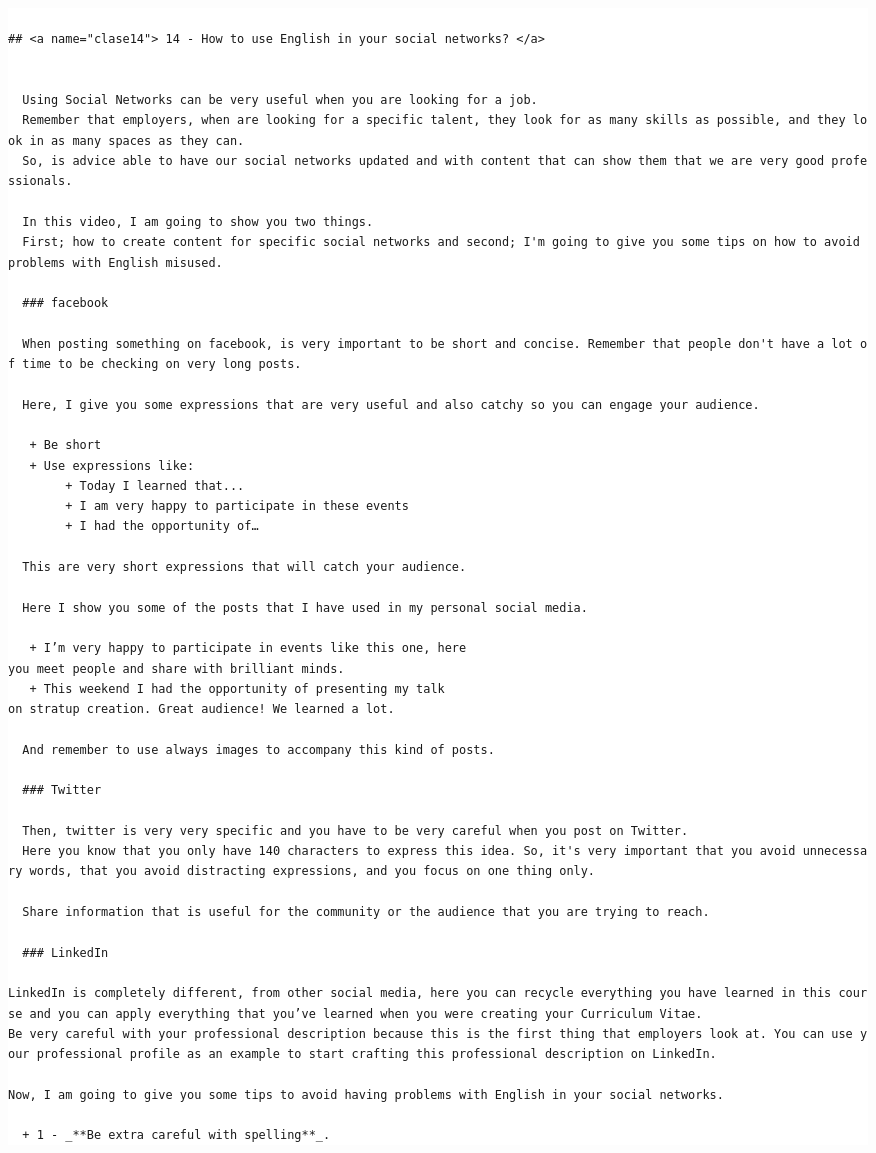 ```

## <a name="clase14"> 14 - How to use English in your social networks? </a>


  Using Social Networks can be very useful when you are looking for a job.
  Remember that employers, when are looking for a specific talent, they look for as many skills as possible, and they look in as many spaces as they can. 
  So, is advice able to have our social networks updated and with content that can show them that we are very good professionals.

  In this video, I am going to show you two things.
  First; how to create content for specific social networks and second; I'm going to give you some tips on how to avoid problems with English misused.
  
  ### facebook
  
  When posting something on facebook, is very important to be short and concise. Remember that people don't have a lot of time to be checking on very long posts.
  
  Here, I give you some expressions that are very useful and also catchy so you can engage your audience.
  
   + Be short
   + Use expressions like: 
		+ Today I learned that...
		+ I am very happy to participate in these events
		+ I had the opportunity of…
  
  This are very short expressions that will catch your audience.
  
  Here I show you some of the posts that I have used in my personal social media.
  
   + I’m very happy to participate in events like this one, here
you meet people and share with brilliant minds.
   + This weekend I had the opportunity of presenting my talk
on stratup creation. Great audience! We learned a lot.
  
  And remember to use always images to accompany this kind of posts.
  
  ### Twitter
  
  Then, twitter is very very specific and you have to be very careful when you post on Twitter.
  Here you know that you only have 140 characters to express this idea. So, it's very important that you avoid unnecessary words, that you avoid distracting expressions, and you focus on one thing only.
  
  Share information that is useful for the community or the audience that you are trying to reach.
  
  ### LinkedIn
  
LinkedIn is completely different, from other social media, here you can recycle everything you have learned in this course and you can apply everything that you’ve learned when you were creating your Curriculum Vitae.
Be very careful with your professional description because this is the first thing that employers look at. You can use your professional profile as an example to start crafting this professional description on LinkedIn.

Now, I am going to give you some tips to avoid having problems with English in your social networks.
  
  + 1 - _**Be extra careful with spelling**_.
```